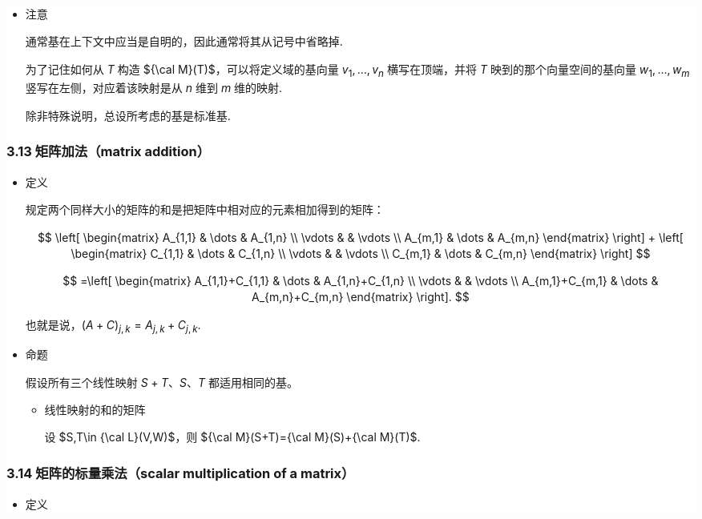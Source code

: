 - 注意

  通常基在上下文中应当是自明的，因此通常将其从记号中省略掉.

  为了记住如何从 $T$ 构造 ${\cal M}(T)$，可以将定义域的基向量 $v_1,\dots,v_n$ 横写在顶端，并将 $T$ 映到的那个向量空间的基向量 $w_1,\dots,w_m$ 竖写在左侧，对应着该映射是从 $n$ 维到 $m$ 维的映射.

  除非特殊说明，总设所考虑的基是标准基.

### 3.13 矩阵加法（matrix addition）

- 定义

  规定两个同样大小的矩阵的和是把矩阵中相对应的元素相加得到的矩阵：

  $$
  \left[
  \begin{matrix}
  A_{1,1} & \dots & A_{1,n} \\
  \vdots & & \vdots \\
  A_{m,1} & \dots & A_{m,n}
  \end{matrix}
  \right]
  +
  \left[
  \begin{matrix}
  C_{1,1} & \dots & C_{1,n} \\
  \vdots & & \vdots \\
  C_{m,1} & \dots & C_{m,n}
  \end{matrix}
  \right]
  $$

  $$
  =\left[
  \begin{matrix}
  A_{1,1}+C_{1,1} & \dots & A_{1,n}+C_{1,n} \\
  \vdots & & \vdots \\
  A_{m,1}+C_{m,1} & \dots & A_{m,n}+C_{m,n}
  \end{matrix}
  \right].
  $$

  也就是说，$(A+C)_{j,k}=A_{j,k}+C_{j,k}.$

- 命题

  假设所有三个线性映射 $S+T$、$S$、$T$ 都适用相同的基。

  - 线性映射的和的矩阵

    设 $S,T\in {\cal L}(V,W)$，则 ${\cal M}(S+T)={\cal M}(S)+{\cal M}(T)$.

### 3.14 矩阵的标量乘法（scalar multiplication of a matrix）

- 定义
